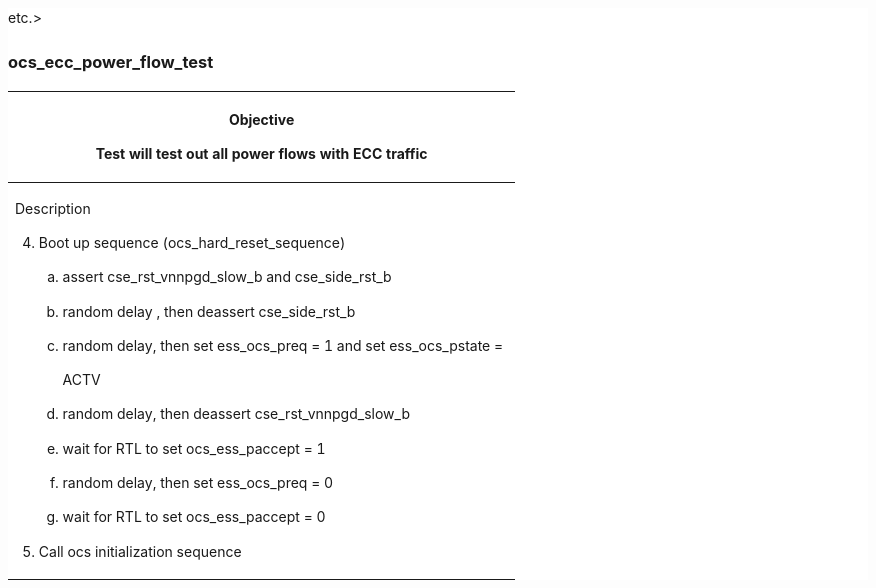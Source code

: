 etc.&gt;</p></td>

</tr>

</tbody>

</table>



### ocs_ecc_power_flow_test



<table style="width:100%;">

<colgroup>

<col style="width: 99%" />

</colgroup>

<thead>

<tr>

<th><p>Objective</p>

<p>Test will test out all power flows with ECC traffic</p></th>

</tr>

</thead>

<tbody>

<tr>

<td><p>Description</p>

<ol start="4" type="1">

<li><p>Boot up sequence (ocs_hard_reset_sequence)</p>

<ol type="a">

<li><p>assert cse_rst_vnnpgd_slow_b and cse_side_rst_b</p></li>

<li><p>random delay , then deassert cse_side_rst_b</p></li>

<li><p>random delay, then set ess_ocs_preq = 1 and set ess_ocs_pstate =

ACTV</p></li>

<li><p>random delay, then deassert cse_rst_vnnpgd_slow_b</p></li>

<li><p>wait for RTL to set ocs_ess_paccept = 1</p></li>

<li><p>random delay, then set ess_ocs_preq = 0</p></li>

<li><p>wait for RTL to set ocs_ess_paccept = 0</p></li>

</ol></li>

<li><p>Call ocs initialization sequence</p></li>
